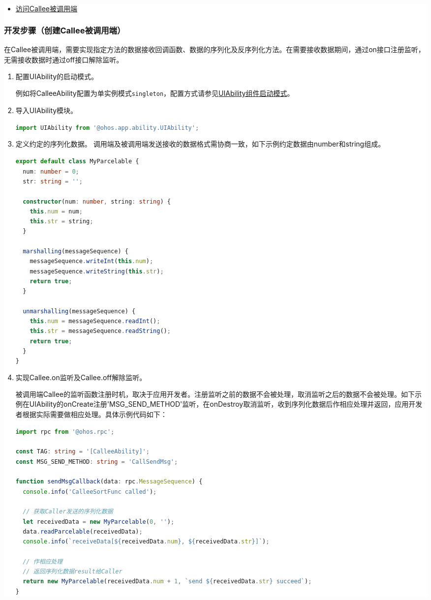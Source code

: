 - [访问Callee被调用端](#开发步骤访问callee被调用端)


### 开发步骤（创建Callee被调用端）

在Callee被调用端，需要实现指定方法的数据接收回调函数、数据的序列化及反序列化方法。在需要接收数据期间，通过on接口注册监听，无需接收数据时通过off接口解除监听。

1. 配置UIAbility的启动模式。

   例如将CalleeAbility配置为单实例模式`singleton`，配置方式请参见[UIAbility组件启动模式](uiability-launch-type.md)。

2. 导入UIAbility模块。

   ```ts
   import UIAbility from '@ohos.app.ability.UIAbility';
   ```

3. 定义约定的序列化数据。
   调用端及被调用端发送接收的数据格式需协商一致，如下示例约定数据由number和string组成。


   ```ts
   export default class MyParcelable {
     num: number = 0;
     str: string = '';

     constructor(num: number, string: string) {
       this.num = num;
       this.str = string;
     }

     marshalling(messageSequence) {
       messageSequence.writeInt(this.num);
       messageSequence.writeString(this.str);
       return true;
     }

     unmarshalling(messageSequence) {
       this.num = messageSequence.readInt();
       this.str = messageSequence.readString();
       return true;
     }
   }
   ```

4. 实现Callee.on监听及Callee.off解除监听。

   被调用端Callee的监听函数注册时机，取决于应用开发者。注册监听之前的数据不会被处理，取消监听之后的数据不会被处理。如下示例在UIAbility的onCreate注册'MSG_SEND_METHOD'监听，在onDestroy取消监听，收到序列化数据后作相应处理并返回，应用开发者根据实际需要做相应处理。具体示例代码如下：


   ```ts
   import rpc from '@ohos.rpc';

   const TAG: string = '[CalleeAbility]';
   const MSG_SEND_METHOD: string = 'CallSendMsg';

   function sendMsgCallback(data: rpc.MessageSequence) {
     console.info('CalleeSortFunc called');

     // 获取Caller发送的序列化数据
     let receivedData = new MyParcelable(0, '');
     data.readParcelable(receivedData);
     console.info(`receiveData[${receivedData.num}, ${receivedData.str}]`);

     // 作相应处理
     // 返回序列化数据result给Caller
     return new MyParcelable(receivedData.num + 1, `send ${receivedData.str} succeed`);
   }

   ```